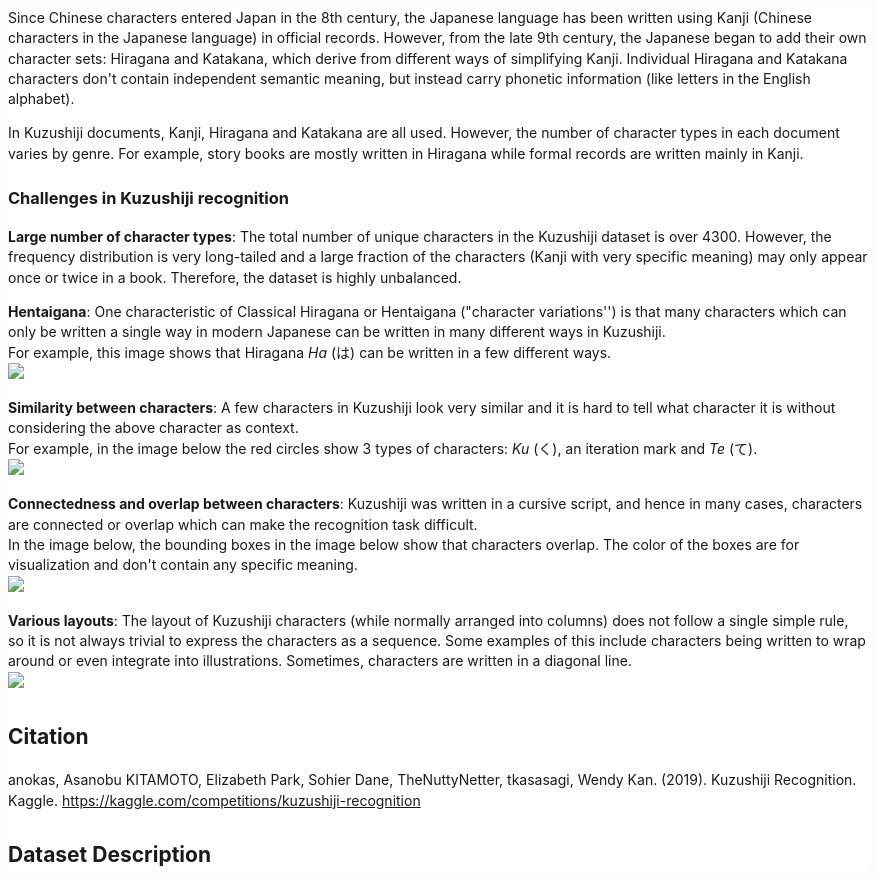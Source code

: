 Since Chinese characters entered Japan in the 8th century, the Japanese language has been written using Kanji (Chinese characters in the Japanese language) in official records. However, from the late 9th century, the Japanese began to add their own character sets: Hiragana and Katakana, which derive from different ways of simplifying Kanji. Individual Hiragana and Katakana characters don't contain independent semantic meaning, but instead carry phonetic information (like letters in the English alphabet).

In Kuzushiji documents, Kanji, Hiragana and Katakana are all used. However, the number of character types in each document varies by genre. For example, story books are mostly written in Hiragana while formal records are written mainly in Kanji.

### Challenges in Kuzushiji recognition

**Large number of character types**: The total number of unique characters in the Kuzushiji dataset is over 4300. However, the frequency distribution is very long-tailed and a large fraction of the characters (Kanji with very specific meaning) may only appear once or twice in a book. Therefore, the dataset is highly unbalanced.

**Hentaigana**: One characteristic of Classical Hiragana or Hentaigana ("character variations'') is that many characters which can only be written a single way in modern Japanese can be written in many different ways in Kuzushiji.\
For example, this image shows that Hiragana *Ha* (は) can be written in a few different ways.\
![](http://codh.rois.ac.jp/competition/kaggle/images/ha.jpg)

**Similarity between characters**: A few characters in Kuzushiji look very similar and it is hard to tell what character it is without considering the above character as context.\
For example, in the image below the red circles show 3 types of characters: *Ku* (く), an iteration mark and *Te* (て).\
![](http://codh.rois.ac.jp/competition/kaggle/images/ku.jpg)

**Connectedness and overlap between characters**: Kuzushiji was written in a cursive script, and hence in many cases, characters are connected or overlap which can make the recognition task difficult.\
In the image below, the bounding boxes in the image below show that characters overlap. The color of the boxes are for visualization and don't contain any specific meaning.\
![](http://codh.rois.ac.jp/competition/kaggle/images/overlapped.jpg)

**Various layouts**: The layout of Kuzushiji characters (while normally arranged into columns) does not follow a single simple rule, so it is not always trivial to express the characters as a sequence. Some examples of this include characters being written to wrap around or even integrate into illustrations. Sometimes, characters are written in a diagonal line.\
![](http://codh.rois.ac.jp/competition/kaggle/images/layout.jpg)

## Citation

anokas, Asanobu KITAMOTO, Elizabeth Park, Sohier Dane, TheNuttyNetter, tkasasagi, Wendy Kan. (2019). Kuzushiji Recognition. Kaggle. https://kaggle.com/competitions/kuzushiji-recognition


## Dataset Description
